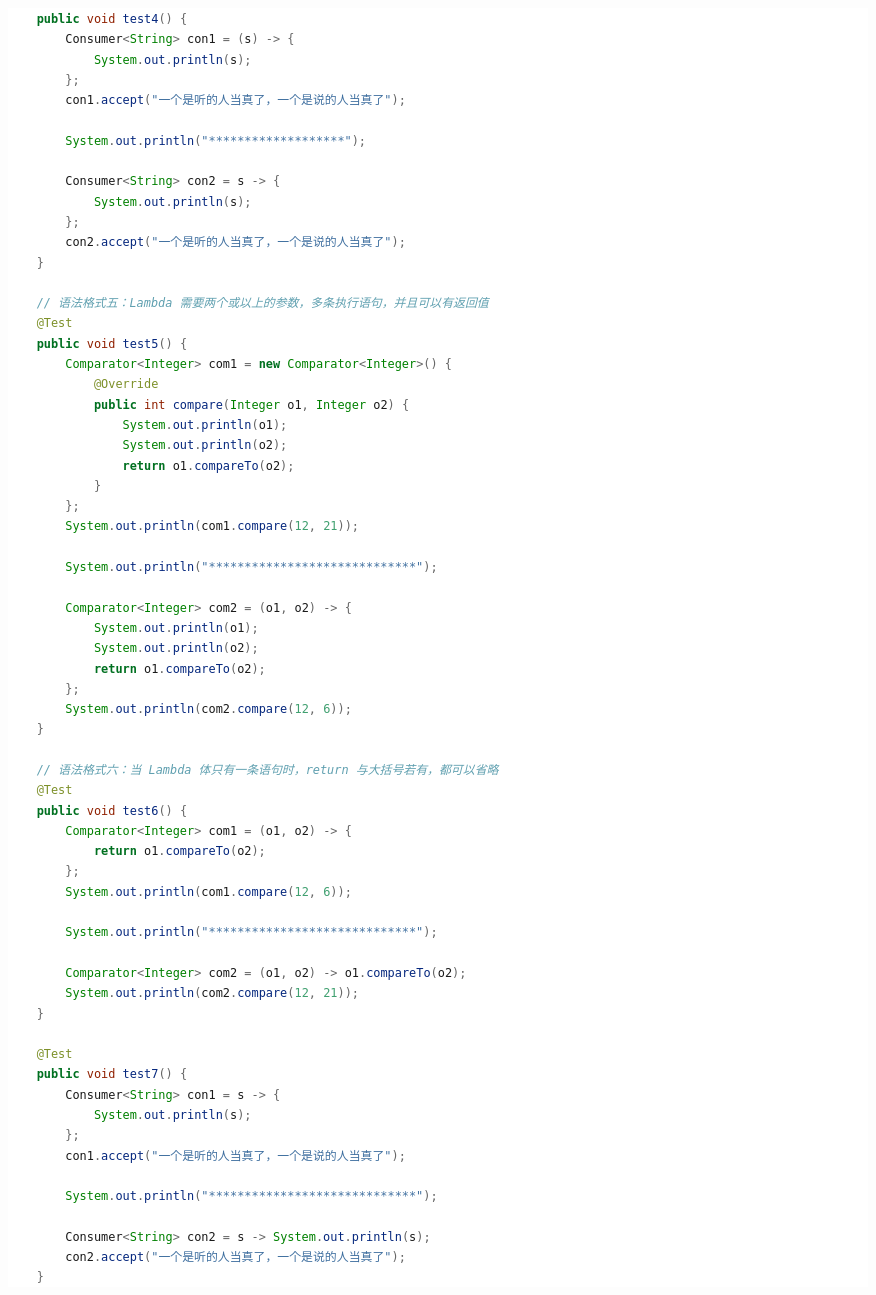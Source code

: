 ```java
    public void test4() {
        Consumer<String> con1 = (s) -> {
            System.out.println(s);
        };
        con1.accept("一个是听的人当真了，一个是说的人当真了");

        System.out.println("*******************");

        Consumer<String> con2 = s -> {
            System.out.println(s);
        };
        con2.accept("一个是听的人当真了，一个是说的人当真了");
    }

    // 语法格式五：Lambda 需要两个或以上的参数，多条执行语句，并且可以有返回值
    @Test
    public void test5() {
        Comparator<Integer> com1 = new Comparator<Integer>() {
            @Override
            public int compare(Integer o1, Integer o2) {
                System.out.println(o1);
                System.out.println(o2);
                return o1.compareTo(o2);
            }
        };
        System.out.println(com1.compare(12, 21));

        System.out.println("*****************************");

        Comparator<Integer> com2 = (o1, o2) -> {
            System.out.println(o1);
            System.out.println(o2);
            return o1.compareTo(o2);
        };
        System.out.println(com2.compare(12, 6));
    }

    // 语法格式六：当 Lambda 体只有一条语句时，return 与大括号若有，都可以省略
    @Test
    public void test6() {
        Comparator<Integer> com1 = (o1, o2) -> {
            return o1.compareTo(o2);
        };
        System.out.println(com1.compare(12, 6));

        System.out.println("*****************************");

        Comparator<Integer> com2 = (o1, o2) -> o1.compareTo(o2);
        System.out.println(com2.compare(12, 21));
    }

    @Test
    public void test7() {
        Consumer<String> con1 = s -> {
            System.out.println(s);
        };
        con1.accept("一个是听的人当真了，一个是说的人当真了");

        System.out.println("*****************************");

        Consumer<String> con2 = s -> System.out.println(s);
        con2.accept("一个是听的人当真了，一个是说的人当真了");
    }
```